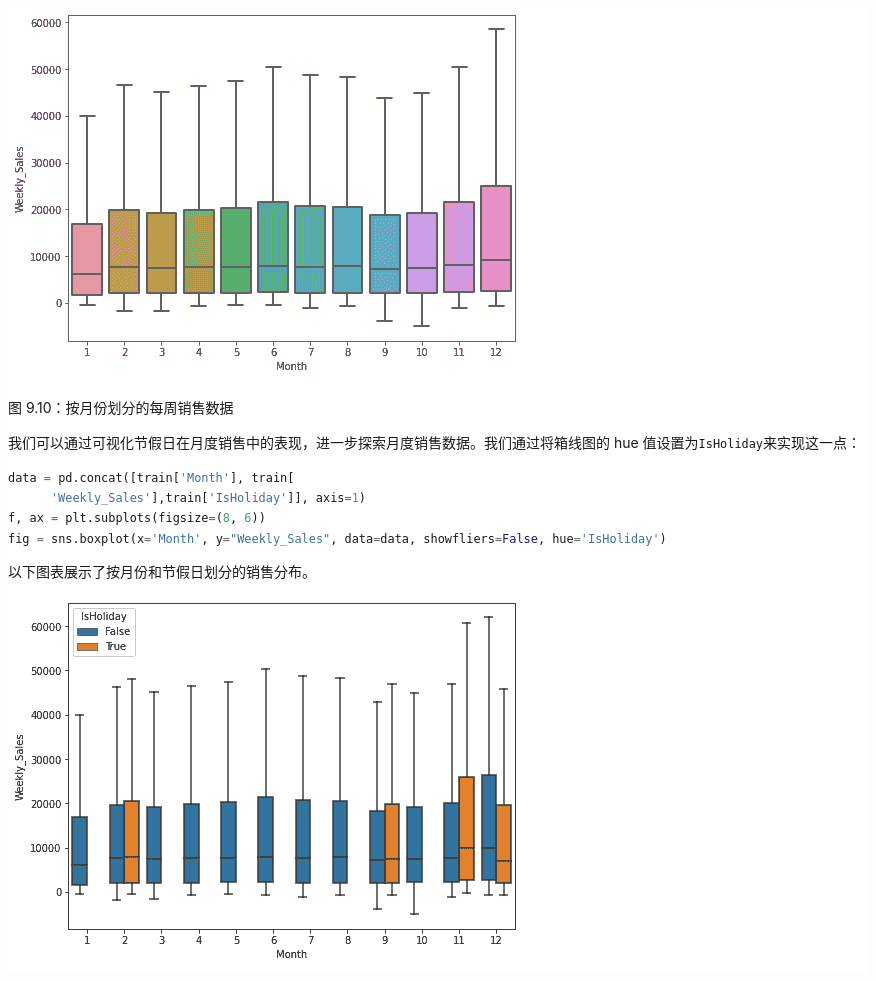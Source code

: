 ![图 9.10：按月份划分的每周销售数据](img/B19026_09_10.jpg)

图 9.10：按月份划分的每周销售数据

我们可以通过可视化节假日在月度销售中的表现，进一步探索月度销售数据。我们通过将箱线图的 hue 值设置为`IsHoliday`来实现这一点：

```py
data = pd.concat([train['Month'], train[
      'Weekly_Sales'],train['IsHoliday']], axis=1)
f, ax = plt.subplots(figsize=(8, 6))
fig = sns.boxplot(x='Month', y="Weekly_Sales", data=data, showfliers=False, hue='IsHoliday')
```

以下图表展示了按月份和节假日划分的销售分布。

![图 9.11：按月份区分节假日的每周销售数据](img/B19026_09_11.jpg)
